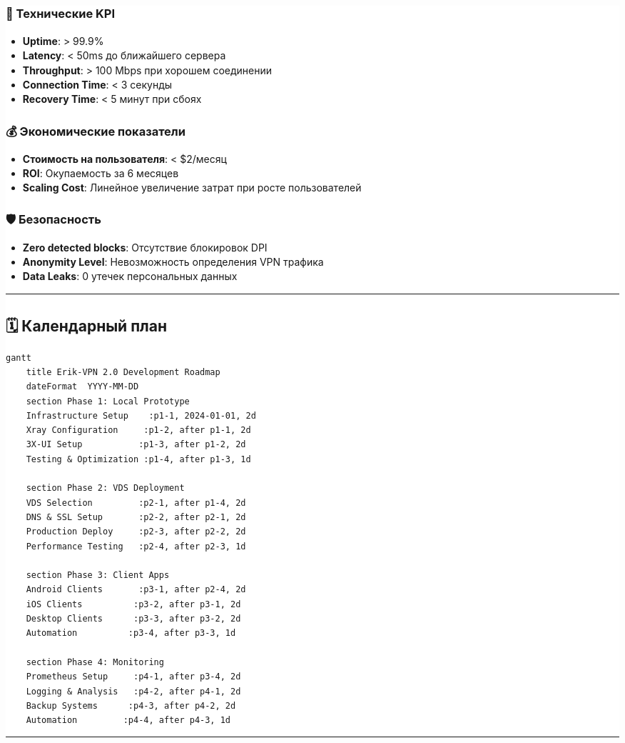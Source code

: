 ### 🎯 Технические KPI
- **Uptime**: > 99.9%
- **Latency**: < 50ms до ближайшего сервера
- **Throughput**: > 100 Mbps при хорошем соединении
- **Connection Time**: < 3 секунды
- **Recovery Time**: < 5 минут при сбоях

### 💰 Экономические показатели
- **Стоимость на пользователя**: < $2/месяц
- **ROI**: Окупаемость за 6 месяцев
- **Scaling Cost**: Линейное увеличение затрат при росте пользователей

### 🛡️ Безопасность
- **Zero detected blocks**: Отсутствие блокировок DPI
- **Anonymity Level**: Невозможность определения VPN трафика
- **Data Leaks**: 0 утечек персональных данных

---

## 🗓️ Календарный план

```mermaid
gantt
    title Erik-VPN 2.0 Development Roadmap
    dateFormat  YYYY-MM-DD
    section Phase 1: Local Prototype
    Infrastructure Setup    :p1-1, 2024-01-01, 2d
    Xray Configuration     :p1-2, after p1-1, 2d
    3X-UI Setup           :p1-3, after p1-2, 2d
    Testing & Optimization :p1-4, after p1-3, 1d

    section Phase 2: VDS Deployment
    VDS Selection         :p2-1, after p1-4, 2d
    DNS & SSL Setup       :p2-2, after p2-1, 2d
    Production Deploy     :p2-3, after p2-2, 2d
    Performance Testing   :p2-4, after p2-3, 1d

    section Phase 3: Client Apps
    Android Clients       :p3-1, after p2-4, 2d
    iOS Clients          :p3-2, after p3-1, 2d
    Desktop Clients      :p3-3, after p3-2, 2d
    Automation          :p3-4, after p3-3, 1d

    section Phase 4: Monitoring
    Prometheus Setup     :p4-1, after p3-4, 2d
    Logging & Analysis   :p4-2, after p4-1, 2d
    Backup Systems      :p4-3, after p4-2, 2d
    Automation         :p4-4, after p4-3, 1d
```

---
